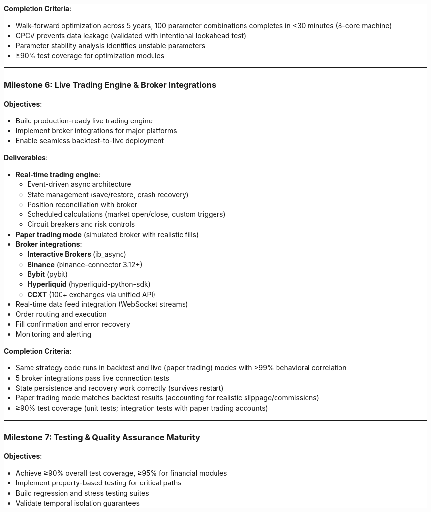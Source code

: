**Completion Criteria**:
- Walk-forward optimization across 5 years, 100 parameter combinations completes in <30 minutes (8-core machine)
- CPCV prevents data leakage (validated with intentional lookahead test)
- Parameter stability analysis identifies unstable parameters
- ≥90% test coverage for optimization modules

---

### Milestone 6: Live Trading Engine & Broker Integrations

**Objectives**:
- Build production-ready live trading engine
- Implement broker integrations for major platforms
- Enable seamless backtest-to-live deployment

**Deliverables**:
- **Real-time trading engine**:
  - Event-driven async architecture
  - State management (save/restore, crash recovery)
  - Position reconciliation with broker
  - Scheduled calculations (market open/close, custom triggers)
  - Circuit breakers and risk controls
- **Paper trading mode** (simulated broker with realistic fills)
- **Broker integrations**:
  - **Interactive Brokers** (ib_async)
  - **Binance** (binance-connector 3.12+)
  - **Bybit** (pybit)
  - **Hyperliquid** (hyperliquid-python-sdk)
  - **CCXT** (100+ exchanges via unified API)
- Real-time data feed integration (WebSocket streams)
- Order routing and execution
- Fill confirmation and error recovery
- Monitoring and alerting

**Completion Criteria**:
- Same strategy code runs in backtest and live (paper trading) modes with >99% behavioral correlation
- 5 broker integrations pass live connection tests
- State persistence and recovery work correctly (survives restart)
- Paper trading mode matches backtest results (accounting for realistic slippage/commissions)
- ≥90% test coverage (unit tests; integration tests with paper trading accounts)

---

### Milestone 7: Testing & Quality Assurance Maturity

**Objectives**:
- Achieve ≥90% overall test coverage, ≥95% for financial modules
- Implement property-based testing for critical paths
- Build regression and stress testing suites
- Validate temporal isolation guarantees
